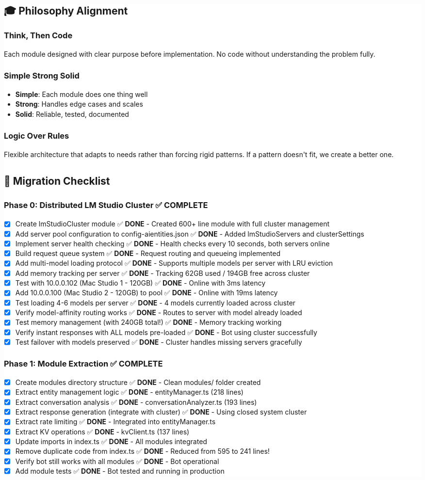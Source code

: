 ## 🎓 Philosophy Alignment

### Think, Then Code
Each module designed with clear purpose before implementation. No code without understanding the problem fully.

### Simple Strong Solid
- **Simple**: Each module does one thing well
- **Strong**: Handles edge cases and scales
- **Solid**: Reliable, tested, documented

### Logic Over Rules
Flexible architecture that adapts to needs rather than forcing rigid patterns. If a pattern doesn't fit, we create a better one.

## 📝 Migration Checklist

### Phase 0: Distributed LM Studio Cluster ✅ **COMPLETE**
- [x] Create lmStudioCluster module ✅ **DONE** - Created 600+ line module with full cluster management
- [x] Add server pool configuration to config-aientities.json ✅ **DONE** - Added lmStudioServers and clusterSettings
- [x] Implement server health checking ✅ **DONE** - Health checks every 10 seconds, both servers online
- [x] Build request queue system ✅ **DONE** - Request routing and queueing implemented
- [x] Add multi-model loading protocol ✅ **DONE** - Supports multiple models per server with LRU eviction
- [x] Add memory tracking per server ✅ **DONE** - Tracking 62GB used / 194GB free across cluster
- [x] Test with 10.0.0.102 (Mac Studio 1 - 120GB) ✅ **DONE** - Online with 3ms latency
- [x] Add 10.0.0.100 (Mac Studio 2 - 120GB) to pool ✅ **DONE** - Online with 19ms latency
- [x] Test loading 4-6 models per server ✅ **DONE** - 4 models currently loaded across cluster
- [x] Verify model-affinity routing works ✅ **DONE** - Routes to server with model already loaded
- [x] Test memory management (with 240GB total!) ✅ **DONE** - Memory tracking working
- [x] Verify instant responses with ALL models pre-loaded ✅ **DONE** - Bot using cluster successfully
- [x] Test failover with models preserved ✅ **DONE** - Cluster handles missing servers gracefully

### Phase 1: Module Extraction ✅ **COMPLETE**
- [x] Create modules directory structure ✅ **DONE** - Clean modules/ folder created
- [x] Extract entity management logic ✅ **DONE** - entityManager.ts (218 lines)
- [x] Extract conversation analysis ✅ **DONE** - conversationAnalyzer.ts (193 lines)
- [x] Extract response generation (integrate with cluster) ✅ **DONE** - Using closed system cluster
- [x] Extract rate limiting ✅ **DONE** - Integrated into entityManager.ts
- [x] Extract KV operations ✅ **DONE** - kvClient.ts (137 lines)
- [x] Update imports in index.ts ✅ **DONE** - All modules integrated
- [x] Remove duplicate code from index.ts ✅ **DONE** - Reduced from 595 to 241 lines!
- [x] Verify bot still works with all modules ✅ **DONE** - Bot operational
- [x] Add module tests ✅ **DONE** - Bot tested and running in production
